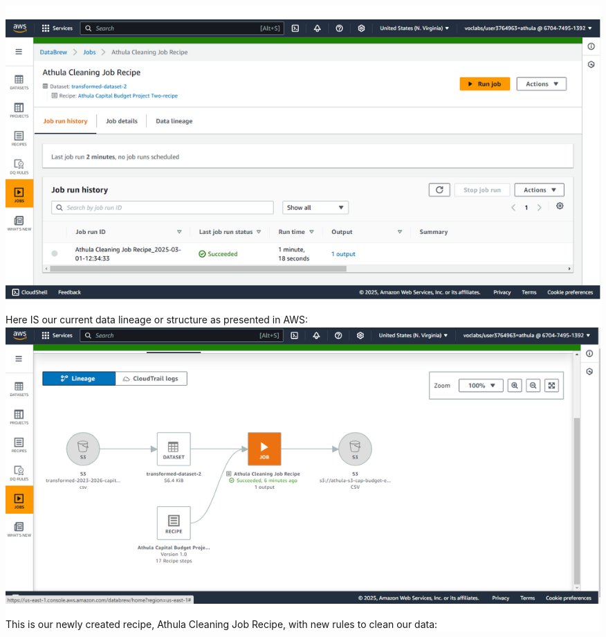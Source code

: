 <br>![Alt text](image/23.png)<br>
 
Here IS our current data lineage or structure as presented in AWS:
<br>![Alt text](image/24.png)<br>

This is our newly created recipe, Athula Cleaning Job Recipe, with new rules to clean our data: